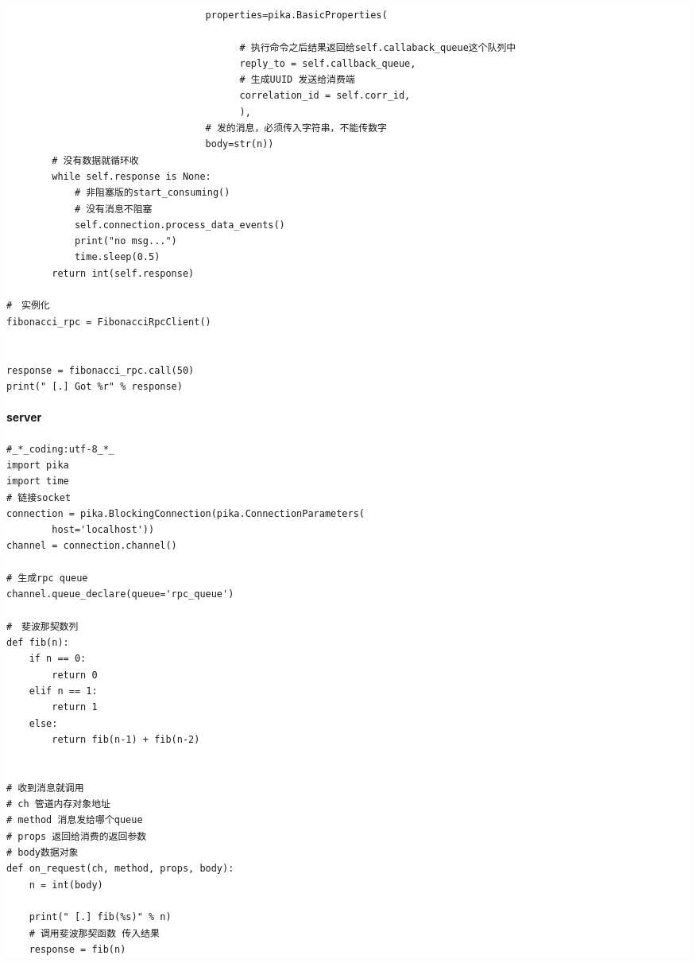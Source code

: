 ```
                                   properties=pika.BasicProperties(

                                         # 执行命令之后结果返回给self.callaback_queue这个队列中
                                         reply_to = self.callback_queue,
                                         # 生成UUID 发送给消费端
                                         correlation_id = self.corr_id,
                                         ),
                                   # 发的消息，必须传入字符串，不能传数字
                                   body=str(n))
        # 没有数据就循环收
        while self.response is None:
            # 非阻塞版的start_consuming()
            # 没有消息不阻塞
            self.connection.process_data_events()
            print("no msg...")
            time.sleep(0.5)
        return int(self.response)

#　实例化
fibonacci_rpc = FibonacciRpcClient()


response = fibonacci_rpc.call(50)
print(" [.] Got %r" % response)
```



#### server



```
#_*_coding:utf-8_*_
import pika
import time
# 链接socket
connection = pika.BlockingConnection(pika.ConnectionParameters(
        host='localhost'))
channel = connection.channel()

# 生成rpc queue
channel.queue_declare(queue='rpc_queue')

#　斐波那契数列
def fib(n):
    if n == 0:
        return 0
    elif n == 1:
        return 1
    else:
        return fib(n-1) + fib(n-2)


# 收到消息就调用
# ch 管道内存对象地址
# method 消息发给哪个queue
# props 返回给消费的返回参数
# body数据对象
def on_request(ch, method, props, body):
    n = int(body)

    print(" [.] fib(%s)" % n)
    # 调用斐波那契函数 传入结果
    response = fib(n)
```